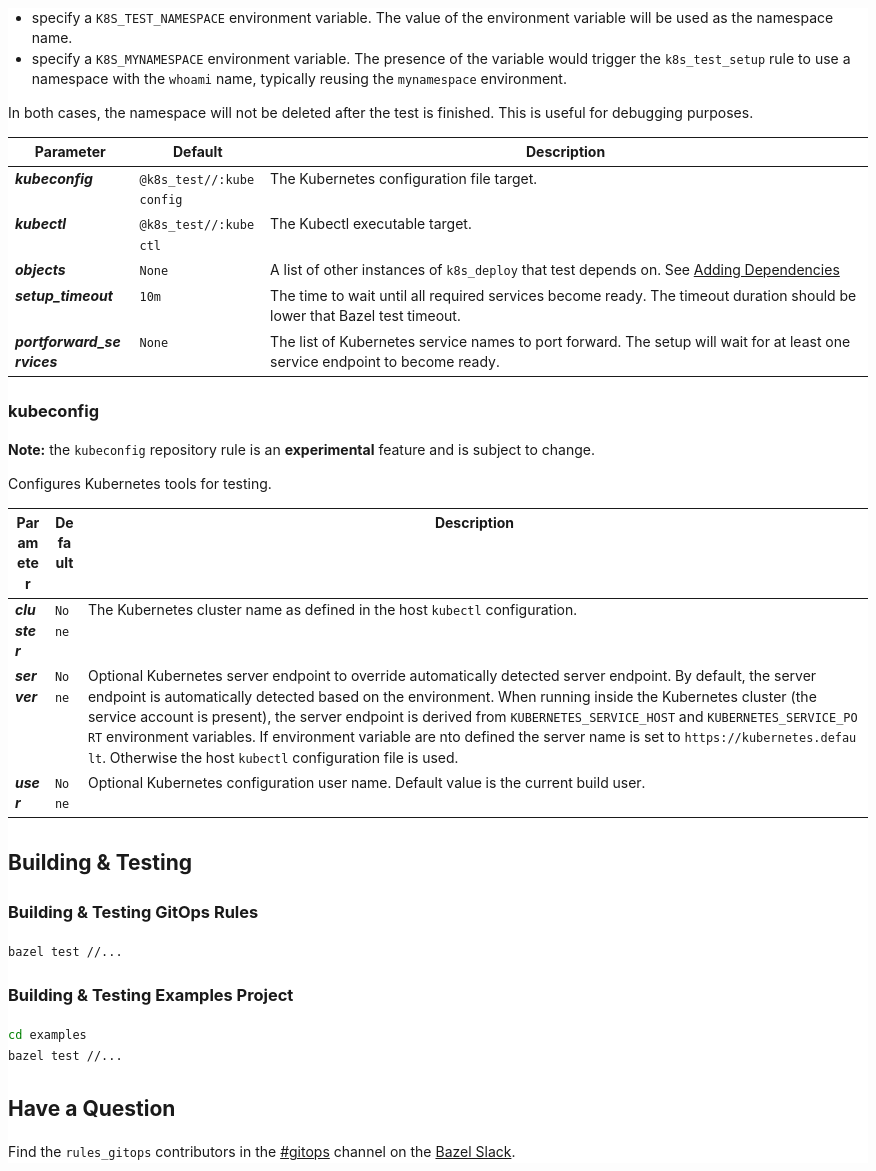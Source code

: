 - specify a `K8S_TEST_NAMESPACE` environment variable. The value of the environment variable will be used as the namespace name.
- specify a `K8S_MYNAMESPACE` environment variable. The presence of the variable would trigger the `k8s_test_setup` rule to use a namespace with the `whoami` name, typically reusing the `mynamespace` environment.

In both cases, the namespace will not be deleted after the test is finished. This is useful for debugging purposes.

| Parameter                  | Default        | Description
| -------------------------- | -------------- | -----------
| ***kubeconfig***           | `@k8s_test//:kubeconfig` | The Kubernetes configuration file target.
| ***kubectl***              | `@k8s_test//:kubectl` | The Kubectl executable target.
| ***objects***              | `None` | A list of other instances of `k8s_deploy` that test depends on. See [Adding Dependencies](#adding-dependencies)
| ***setup_timeout***        | `10m`  | The time to wait until all required services become ready. The timeout duration should be lower that Bazel test timeout.
| ***portforward_services*** | `None` | The list of Kubernetes service names to port forward. The setup will wait for at least one service endpoint to become ready.

<a name="kubeconfig"></a>
### kubeconfig

**Note:** the `kubeconfig` repository rule is an **experimental** feature and is subject to change.

Configures Kubernetes tools for testing.

| Parameter                 | Default        | Description
| ------------------------- | -------------- | -----------
| ***cluster***             | `None`         | The Kubernetes cluster name as defined in the host `kubectl` configuration.
| ***server***              | `None`         | Optional Kubernetes server endpoint to override automatically detected server endpoint. By default, the server endpoint is automatically detected based on the environment. When running inside the Kubernetes cluster (the service account is present), the server endpoint is derived from `KUBERNETES_SERVICE_HOST` and `KUBERNETES_SERVICE_PORT` environment variables. If environment variable are nto defined the server name is set to `https://kubernetes.default`. Otherwise the host `kubectl` configuration file is used.
| ***user***                | `None` | Optional Kubernetes configuration user name. Default value is the current build user.

## Building & Testing

### Building & Testing GitOps Rules

```bash
bazel test //...
```

### Building & Testing Examples Project

```bash
cd examples
bazel test //...
```

## Have a Question

Find the `rules_gitops` contributors in the [#gitops](https://bazelbuild.slack.com/archives/C01SF68MTFS) channel on the [Bazel Slack](https://slack.bazel.build/).
